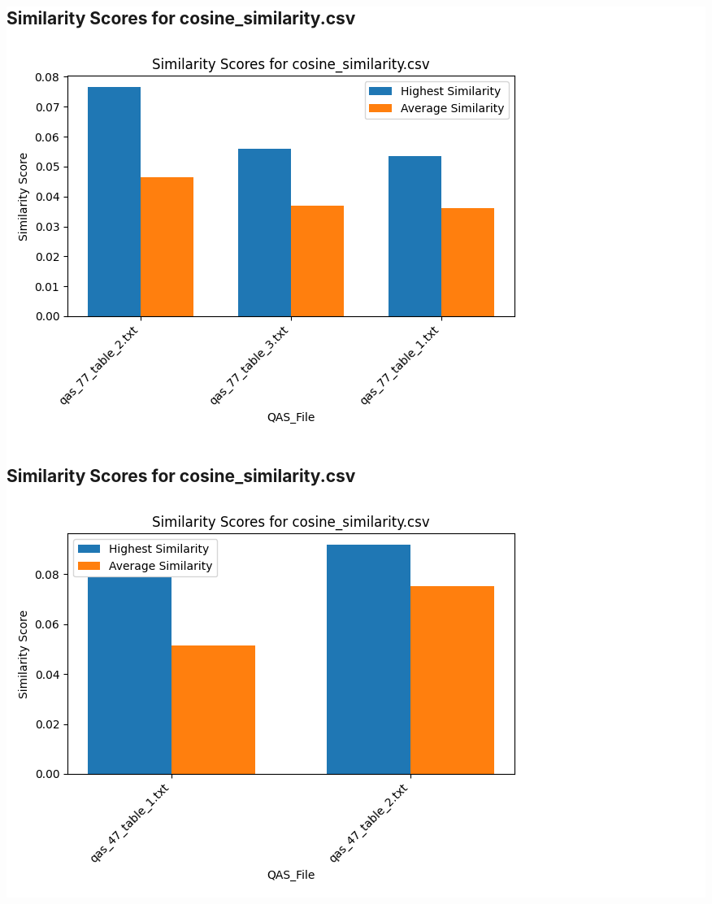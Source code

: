 ## Similarity Scores for cosine_similarity.csv
![Similarity Scores for cosine_similarity.csv](../cosine/qas_77/cosine_similarity.png)

## Similarity Scores for cosine_similarity.csv
![Similarity Scores for cosine_similarity.csv](../cosine/qas_47/cosine_similarity.png)
